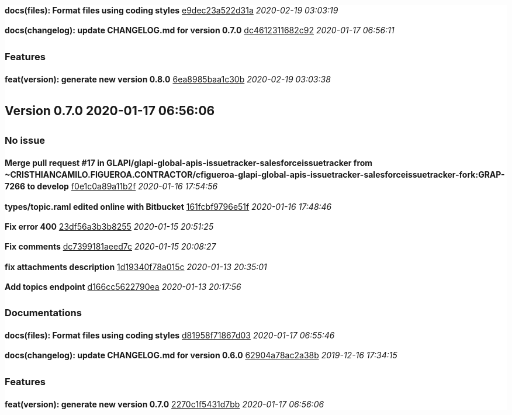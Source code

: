 **docs(files): Format files using coding styles** [e9dec23a522d31a](/bitbucket/projects/GLAPI/repos/glapi-global-apis-issuetracker-salesforceissuetracker/commits/e9dec23a522d31a) *2020-02-19 03:03:19*

**docs(changelog): update CHANGELOG.md for version 0.7.0** [dc4612311682c92](/bitbucket/projects/GLAPI/repos/glapi-global-apis-issuetracker-salesforceissuetracker/commits/dc4612311682c92) *2020-01-17 06:56:11*


###  Features

**feat(version): generate new version 0.8.0** [6ea8985baa1c30b](/bitbucket/projects/GLAPI/repos/glapi-global-apis-issuetracker-salesforceissuetracker/commits/6ea8985baa1c30b) *2020-02-19 03:03:38*


## Version 0.7.0 2020-01-17 06:56:06
### No issue

**Merge pull request #17 in GLAPI/glapi-global-apis-issuetracker-salesforceissuetracker from ~CRISTHIANCAMILO.FIGUEROA.CONTRACTOR/cfigueroa-glapi-global-apis-issuetracker-salesforceissuetracker-fork:GRAP-7266 to develop** [f0e1c0a89a11b2f](/bitbucket/projects/GLAPI/repos/glapi-global-apis-issuetracker-salesforceissuetracker/commits/f0e1c0a89a11b2f) *2020-01-16 17:54:56*

**types/topic.raml edited online with Bitbucket** [161fcbf9796e51f](/bitbucket/projects/GLAPI/repos/glapi-global-apis-issuetracker-salesforceissuetracker/commits/161fcbf9796e51f) *2020-01-16 17:48:46*

**Fix error 400** [23df56a3b3b8255](/bitbucket/projects/GLAPI/repos/glapi-global-apis-issuetracker-salesforceissuetracker/commits/23df56a3b3b8255) *2020-01-15 20:51:25*

**Fix comments** [dc7399181aeed7c](/bitbucket/projects/GLAPI/repos/glapi-global-apis-issuetracker-salesforceissuetracker/commits/dc7399181aeed7c) *2020-01-15 20:08:27*

**fix attachments description** [1d19340f78a015c](/bitbucket/projects/GLAPI/repos/glapi-global-apis-issuetracker-salesforceissuetracker/commits/1d19340f78a015c) *2020-01-13 20:35:01*

**Add topics endpoint** [d166cc5622790ea](/bitbucket/projects/GLAPI/repos/glapi-global-apis-issuetracker-salesforceissuetracker/commits/d166cc5622790ea) *2020-01-13 20:17:56*


###  Documentations

**docs(files): Format files using coding styles** [d81958f71867d03](/bitbucket/projects/GLAPI/repos/glapi-global-apis-issuetracker-salesforceissuetracker/commits/d81958f71867d03) *2020-01-17 06:55:46*

**docs(changelog): update CHANGELOG.md for version 0.6.0** [62904a78ac2a38b](/bitbucket/projects/GLAPI/repos/glapi-global-apis-issuetracker-salesforceissuetracker/commits/62904a78ac2a38b) *2019-12-16 17:34:15*


###  Features

**feat(version): generate new version 0.7.0** [2270c1f5431d7bb](/bitbucket/projects/GLAPI/repos/glapi-global-apis-issuetracker-salesforceissuetracker/commits/2270c1f5431d7bb) *2020-01-17 06:56:06*
